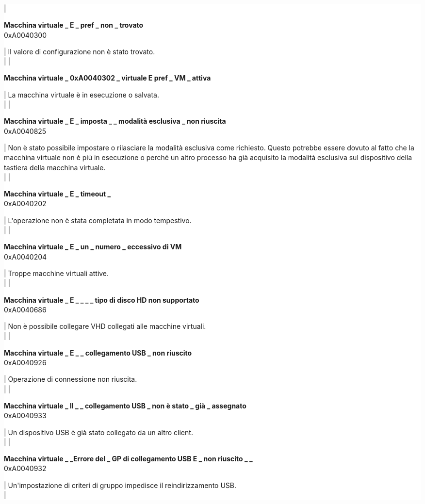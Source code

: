 | <span id="VM_E_PREF_NOT_FOUND"></span><span id="vm_e_pref_not_found"></span><dl> <dt>**Macchina virtuale \_ E \_ pref \_ non \_ trovato**</dt> <dt>0xA0040300</dt> </dl>                                                                  | Il valore di configurazione non è stato trovato.<br/>                                                                                                                                                                                                                                                                                                                                                 |
| <span id="VM_E_PREF_VM_ACTIVE"></span><span id="vm_e_pref_vm_active"></span><dl> <dt>**Macchina virtuale \_ 0xA0040302 \_ virtuale E pref \_ VM \_ attiva**</dt> <dt></dt> </dl>                                                                  | La macchina virtuale è in esecuzione o salvata.<br/>                                                                                                                                                                                                                                                                                                                                               |
| <span id="VM_E_SET_EXCLUSIVE_MODE_FAIL"></span><span id="vm_e_set_exclusive_mode_fail"></span><dl> <dt>**Macchina virtuale \_ E \_ imposta \_ \_ modalità esclusiva \_ non riuscita**</dt> <dt>0xA0040825</dt> </dl>                                      | Non è stato possibile impostare o rilasciare la modalità esclusiva come richiesto. Questo potrebbe essere dovuto al fatto che la macchina virtuale non è più in esecuzione o perché un altro processo ha già acquisito la modalità esclusiva sul dispositivo della tastiera della macchina virtuale.<br/>                                                                                                                                                                                   |
| <span id="VM_E_TIMED_OUT"></span><span id="vm_e_timed_out"></span><dl> <dt>**Macchina virtuale \_ E \_ timeout \_**</dt> <dt>0xA0040202</dt> </dl>                                                                                  | L'operazione non è stata completata in modo tempestivo.<br/>                                                                                                                                                                                                                                                                                                                                     |
| <span id="VM_E_TOO_MANY_VMS"></span><span id="vm_e_too_many_vms"></span><dl> <dt>**Macchina virtuale \_ E \_ un \_ numero \_ eccessivo di VM**</dt> <dt>0xA0040204</dt> </dl>                                                                        | Troppe macchine virtuali attive.<br/>                                                                                                                                                                                                                                                                                                                                                         |
| <span id="VM_E_UNSUPPORTED_HD_DISK_TYPE"></span><span id="vm_e_unsupported_hd_disk_type"></span><dl> <dt>**Macchina virtuale \_ E \_ \_ \_ \_ tipo di disco HD non supportato**</dt> <dt>0xA0040686</dt> </dl>                                   | Non è possibile collegare VHD collegati alle macchine virtuali.<br/>                                                                                                                                                                                                                                                                                                                                    |
| <span id="VM_E_USB_ATTACH_FAILED"></span><span id="vm_e_usb_attach_failed"></span><dl> <dt>**Macchina virtuale \_ E \_ \_ collegamento USB \_ non riuscito**</dt> <dt>0xA0040926</dt> </dl>                                                         | Operazione di connessione non riuscita.<br/>                                                                                                                                                                                                                                                                                                                                                           |
| <span id="VM_E_USB_ATTACH_FAILED_ALREADY_ASSIGNED"></span><span id="vm_e_usb_attach_failed_already_assigned"></span><dl> <dt>**Macchina virtuale \_ Il \_ \_ collegamento USB \_ non è stato \_ già \_ assegnato**</dt> <dt>0xA0040933</dt> </dl>    | Un dispositivo USB è già stato collegato da un altro client.<br/>                                                                                                                                                                                                                                                                                                                           |
| <span id="VM_E_USB_ATTACH_FAILED_GP_ERROR"></span><span id="vm_e_usb_attach_failed_gp_error"></span><dl> <dt>**Macchina virtuale \_ \_Errore del \_ GP di collegamento USB E \_ non riuscito \_ \_**</dt> <dt>0xA0040932</dt> </dl>                            | Un'impostazione di criteri di gruppo impedisce il reindirizzamento USB.<br/>                                                                                                                                                                                                                                                                                                                              |